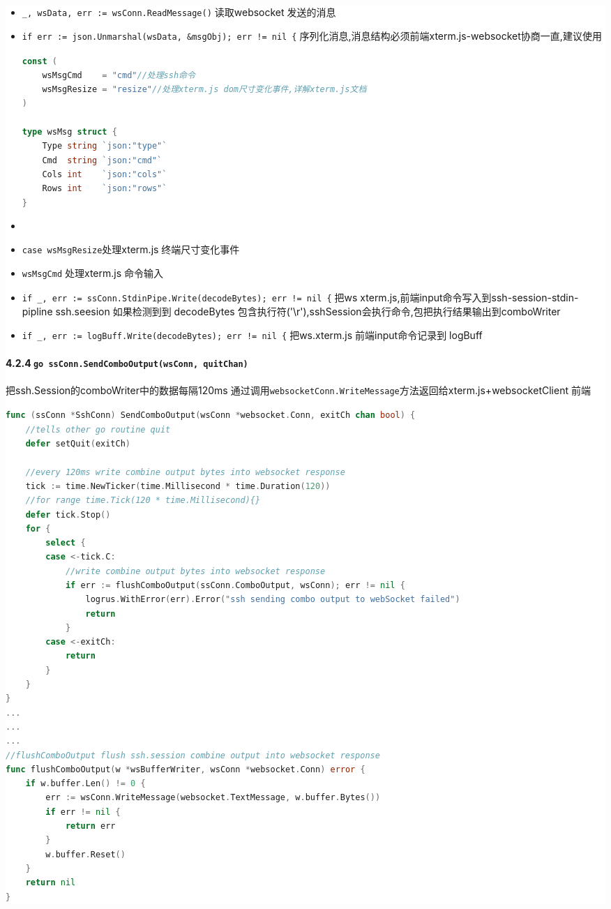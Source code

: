 - `_, wsData, err := wsConn.ReadMessage()` 读取websocket 发送的消息
- `if err := json.Unmarshal(wsData, &msgObj); err != nil {` 序列化消息,消息结构必须前端xterm.js-websocket协商一直,建议使用
    ```go
    const (
    	wsMsgCmd    = "cmd"//处理ssh命令
    	wsMsgResize = "resize"//处理xterm.js dom尺寸变化事件,详解xterm.js文档
    )
    
    type wsMsg struct {
    	Type string `json:"type"`
    	Cmd  string `json:"cmd"`
    	Cols int    `json:"cols"`
    	Rows int    `json:"rows"`
    }
    ```
-

- `case wsMsgResize`处理xterm.js 终端尺寸变化事件
- `wsMsgCmd` 处理xterm.js 命令输入
- `if _, err := ssConn.StdinPipe.Write(decodeBytes); err != nil {` 把ws xterm.js,前端input命令写入到ssh-session-stdin-pipline
  ssh.seesion 如果检测到到 decodeBytes 包含执行符('\r'),sshSession会执行命令,包把执行结果输出到comboWriter
- `if _, err := logBuff.Write(decodeBytes); err != nil {` 把ws.xterm.js 前端input命令记录到 logBuff

#### 4.2.4 `go ssConn.SendComboOutput(wsConn, quitChan)`

把ssh.Session的comboWriter中的数据每隔120ms 通过调用`websocketConn.WriteMessage`方法返回给xterm.js+websocketClient 前端

```go
func (ssConn *SshConn) SendComboOutput(wsConn *websocket.Conn, exitCh chan bool) {
	//tells other go routine quit
	defer setQuit(exitCh)

	//every 120ms write combine output bytes into websocket response
	tick := time.NewTicker(time.Millisecond * time.Duration(120))
	//for range time.Tick(120 * time.Millisecond){}
	defer tick.Stop()
	for {
		select {
		case <-tick.C:
			//write combine output bytes into websocket response
			if err := flushComboOutput(ssConn.ComboOutput, wsConn); err != nil {
				logrus.WithError(err).Error("ssh sending combo output to webSocket failed")
				return
			}
		case <-exitCh:
			return
		}
	}
}
...
...
...
//flushComboOutput flush ssh.session combine output into websocket response
func flushComboOutput(w *wsBufferWriter, wsConn *websocket.Conn) error {
	if w.buffer.Len() != 0 {
		err := wsConn.WriteMessage(websocket.TextMessage, w.buffer.Bytes())
		if err != nil {
			return err
		}
		w.buffer.Reset()
	}
	return nil
}
```